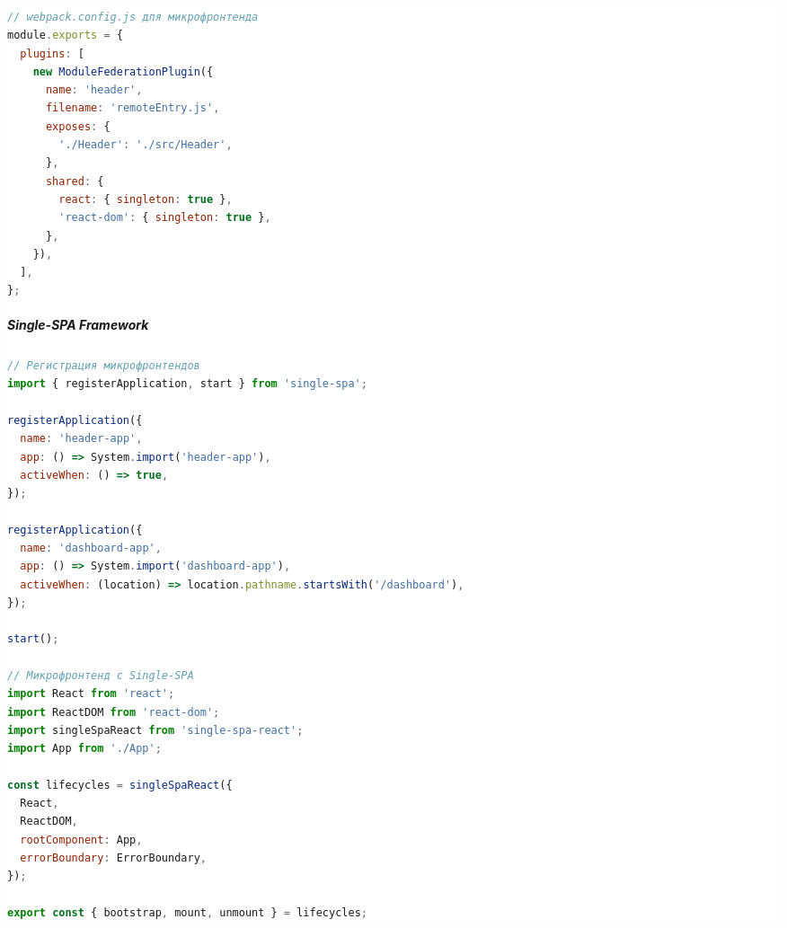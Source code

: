 ```javascript
// webpack.config.js для микрофронтенда
module.exports = {
  plugins: [
    new ModuleFederationPlugin({
      name: 'header',
      filename: 'remoteEntry.js',
      exposes: {
        './Header': './src/Header',
      },
      shared: {
        react: { singleton: true },
        'react-dom': { singleton: true },
      },
    }),
  ],
};
```

##### Single-SPA Framework
```javascript
// Регистрация микрофронтендов
import { registerApplication, start } from 'single-spa';

registerApplication({
  name: 'header-app',
  app: () => System.import('header-app'),
  activeWhen: () => true,
});

registerApplication({
  name: 'dashboard-app',
  app: () => System.import('dashboard-app'),
  activeWhen: (location) => location.pathname.startsWith('/dashboard'),
});

start();

// Микрофронтенд с Single-SPA
import React from 'react';
import ReactDOM from 'react-dom';
import singleSpaReact from 'single-spa-react';
import App from './App';

const lifecycles = singleSpaReact({
  React,
  ReactDOM,
  rootComponent: App,
  errorBoundary: ErrorBoundary,
});

export const { bootstrap, mount, unmount } = lifecycles;
```
